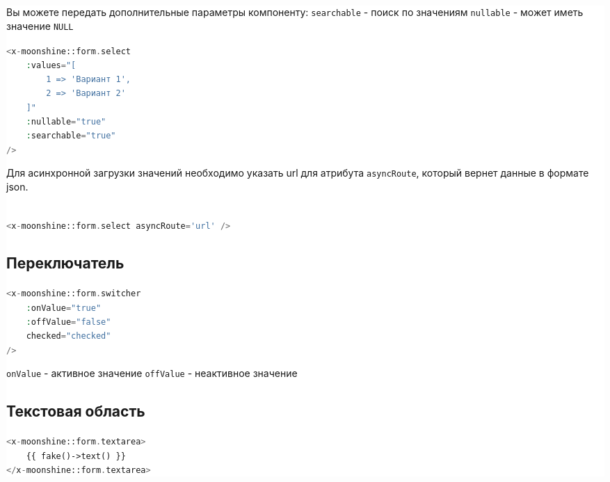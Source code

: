 Вы можете передать дополнительные параметры компоненту:
`searchable` - поиск по значениям
`nullable` - может иметь значение `NULL`

```php
<x-moonshine::form.select
    :values="[
        1 => 'Вариант 1',
        2 => 'Вариант 2'
    ]"
    :nullable="true"
    :searchable="true"
/>
```

Для асинхронной загрузки значений необходимо указать url для атрибута `asyncRoute`, который вернет данные в формате json.
```php

<x-moonshine::form.select asyncRoute='url' />
```

<a name="switcher"></a>
## Переключатель

```php
<x-moonshine::form.switcher
    :onValue="true"
    :offValue="false"
    checked="checked"
/>
```

`onValue` - активное значение
`offValue` - неактивное значение

<a name="textarea"></a>
## Текстовая область

```php
<x-moonshine::form.textarea>
    {{ fake()->text() }}
</x-moonshine::form.textarea>
```
